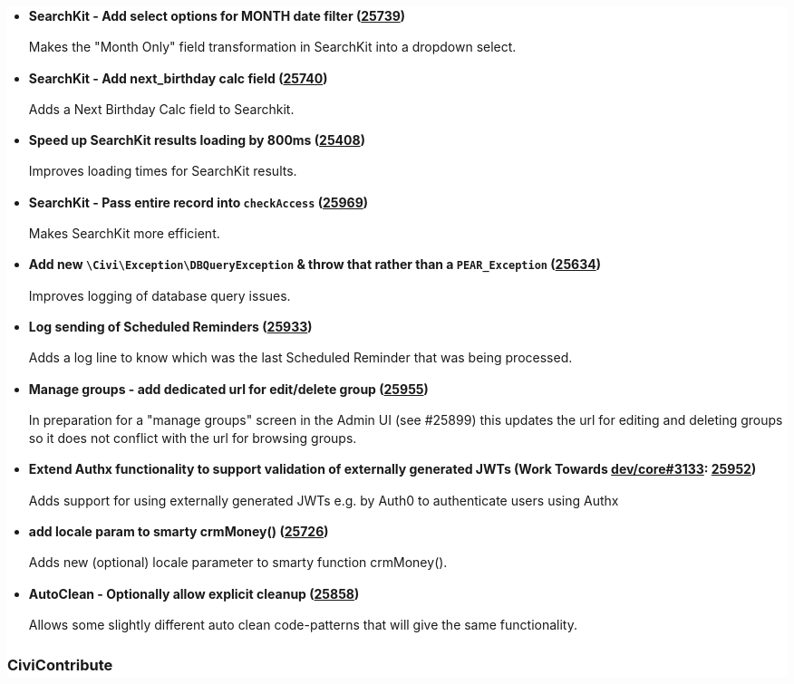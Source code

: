- **SearchKit - Add select options for MONTH date filter
  ([25739](https://github.com/civicrm/civicrm-core/pull/25739))**

  Makes the "Month Only" field transformation in SearchKit into a dropdown
  select.

- **SearchKit - Add next_birthday calc field
  ([25740](https://github.com/civicrm/civicrm-core/pull/25740))**

  Adds a Next Birthday Calc field to Searchkit.

- **Speed up SearchKit results loading by 800ms
  ([25408](https://github.com/civicrm/civicrm-core/pull/25408))**

  Improves loading times for SearchKit results.

- **SearchKit - Pass entire record into `checkAccess`
  ([25969](https://github.com/civicrm/civicrm-core/pull/25969))**

   Makes SearchKit more efficient.

- **Add new `\Civi\Exception\DBQueryException` & throw that rather than a
  `PEAR_Exception`
  ([25634](https://github.com/civicrm/civicrm-core/pull/25634))**

  Improves logging of database query issues.

- **Log sending of Scheduled Reminders
  ([25933](https://github.com/civicrm/civicrm-core/pull/25933))**

  Adds a log line to know which was the last Scheduled Reminder that was being
  processed.

- **Manage groups - add dedicated url for edit/delete group
  ([25955](https://github.com/civicrm/civicrm-core/pull/25955))**

  In preparation for a "manage groups" screen in the Admin UI (see #25899) this
  updates the url for editing and deleting groups so it does not conflict with
  the url for browsing groups.

- **Extend Authx functionality to support validation of externally generated
  JWTs (Work Towards
  [dev/core#3133](https://lab.civicrm.org/dev/core/-/issues/3133):
  [25952](https://github.com/civicrm/civicrm-core/pull/25952))**

  Adds support for using externally generated JWTs e.g. by Auth0 to authenticate
  users using Authx

- **add locale param to smarty crmMoney()
  ([25726](https://github.com/civicrm/civicrm-core/pull/25726))**

  Adds new (optional) locale parameter to smarty function crmMoney().

- **AutoClean - Optionally allow explicit cleanup
  ([25858](https://github.com/civicrm/civicrm-core/pull/25858))**

  Allows some slightly different auto clean code-patterns that will give the
  same functionality.

### CiviContribute
